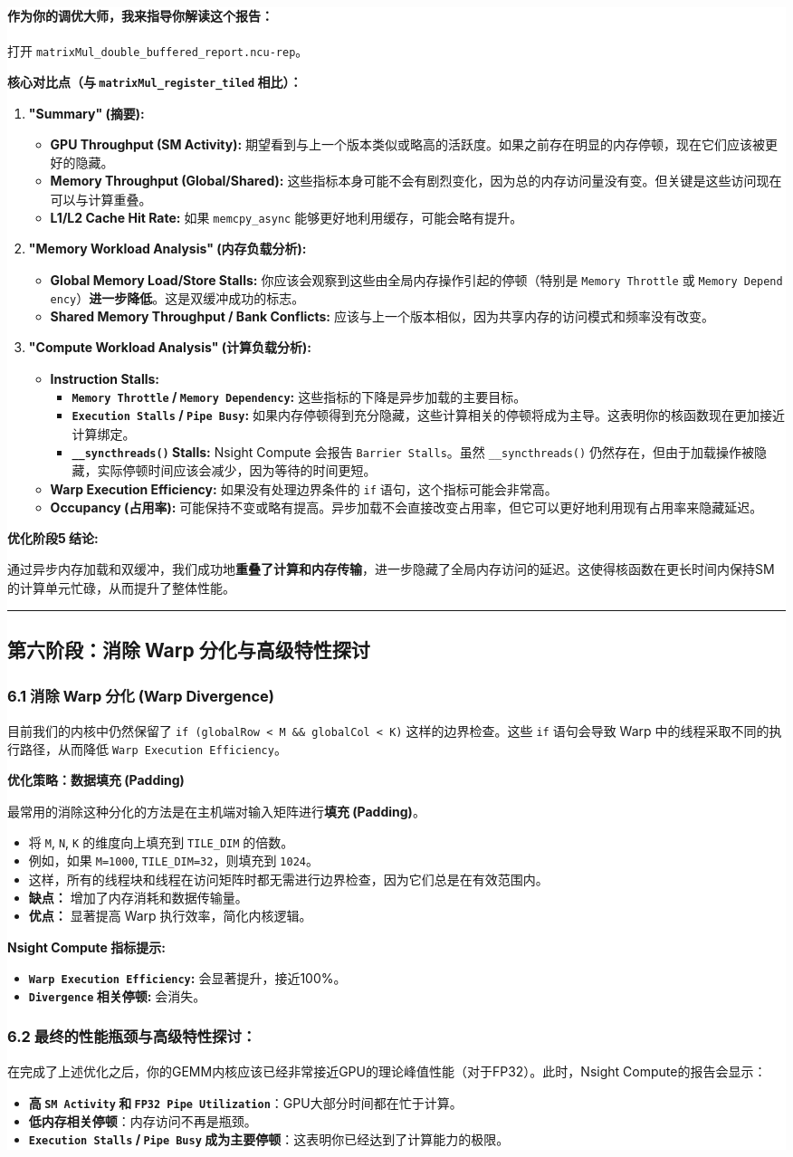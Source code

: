#### **作为你的调优大师，我来指导你解读这个报告：**

打开 `matrixMul_double_buffered_report.ncu-rep`。

**核心对比点（与 `matrixMul_register_tiled` 相比）：**

1.  **"Summary" (摘要):**
    *   **GPU Throughput (SM Activity):** 期望看到与上一个版本类似或略高的活跃度。如果之前存在明显的内存停顿，现在它们应该被更好的隐藏。
    *   **Memory Throughput (Global/Shared):** 这些指标本身可能不会有剧烈变化，因为总的内存访问量没有变。但关键是这些访问现在可以与计算重叠。
    *   **L1/L2 Cache Hit Rate:** 如果 `memcpy_async` 能够更好地利用缓存，可能会略有提升。

2.  **"Memory Workload Analysis" (内存负载分析):**
    *   **Global Memory Load/Store Stalls:** 你应该会观察到这些由全局内存操作引起的停顿（特别是 `Memory Throttle` 或 `Memory Dependency`）**进一步降低**。这是双缓冲成功的标志。
    *   **Shared Memory Throughput / Bank Conflicts:** 应该与上一个版本相似，因为共享内存的访问模式和频率没有改变。

3.  **"Compute Workload Analysis" (计算负载分析):**
    *   **Instruction Stalls:**
        *   **`Memory Throttle` / `Memory Dependency`:** 这些指标的下降是异步加载的主要目标。
        *   **`Execution Stalls` / `Pipe Busy`:** 如果内存停顿得到充分隐藏，这些计算相关的停顿将成为主导。这表明你的核函数现在更加接近计算绑定。
        *   **`__syncthreads()` Stalls:** Nsight Compute 会报告 `Barrier Stalls`。虽然 `__syncthreads()` 仍然存在，但由于加载操作被隐藏，实际停顿时间应该会减少，因为等待的时间更短。
    *   **Warp Execution Efficiency:** 如果没有处理边界条件的 `if` 语句，这个指标可能会非常高。
    *   **Occupancy (占用率):** 可能保持不变或略有提高。异步加载不会直接改变占用率，但它可以更好地利用现有占用率来隐藏延迟。

**优化阶段5 结论:**

通过异步内存加载和双缓冲，我们成功地**重叠了计算和内存传输**，进一步隐藏了全局内存访问的延迟。这使得核函数在更长时间内保持SM的计算单元忙碌，从而提升了整体性能。

---

## **第六阶段：消除 Warp 分化与高级特性探讨**

### **6.1 消除 Warp 分化 (Warp Divergence)**

目前我们的内核中仍然保留了 `if (globalRow < M && globalCol < K)` 这样的边界检查。这些 `if` 语句会导致 Warp 中的线程采取不同的执行路径，从而降低 `Warp Execution Efficiency`。

**优化策略：数据填充 (Padding)**

最常用的消除这种分化的方法是在主机端对输入矩阵进行**填充 (Padding)**。
*   将 `M`, `N`, `K` 的维度向上填充到 `TILE_DIM` 的倍数。
*   例如，如果 `M=1000`, `TILE_DIM=32`，则填充到 `1024`。
*   这样，所有的线程块和线程在访问矩阵时都无需进行边界检查，因为它们总是在有效范围内。
*   **缺点：** 增加了内存消耗和数据传输量。
*   **优点：** 显著提高 Warp 执行效率，简化内核逻辑。

**Nsight Compute 指标提示:**
*   **`Warp Execution Efficiency`:** 会显著提升，接近100%。
*   **`Divergence` 相关停顿:** 会消失。

### **6.2 最终的性能瓶颈与高级特性探讨：**

在完成了上述优化之后，你的GEMM内核应该已经非常接近GPU的理论峰值性能（对于FP32）。此时，Nsight Compute的报告会显示：
*   **高 `SM Activity` 和 `FP32 Pipe Utilization`**：GPU大部分时间都在忙于计算。
*   **低内存相关停顿**：内存访问不再是瓶颈。
*   **`Execution Stalls` / `Pipe Busy` 成为主要停顿**：这表明你已经达到了计算能力的极限。
